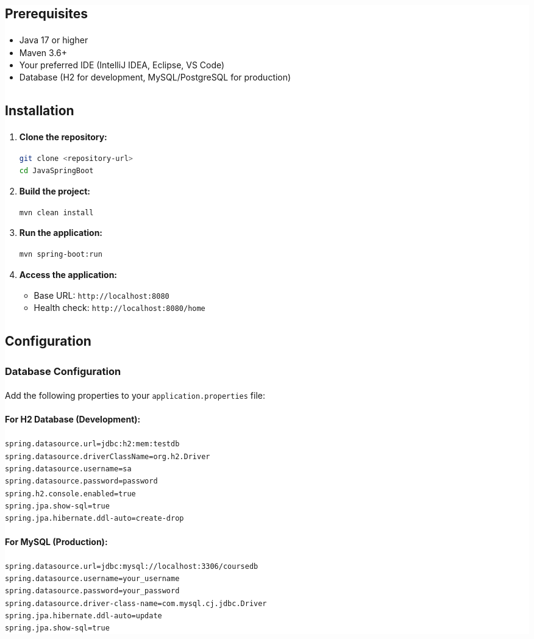 ## Prerequisites

- Java 17 or higher
- Maven 3.6+
- Your preferred IDE (IntelliJ IDEA, Eclipse, VS Code)
- Database (H2 for development, MySQL/PostgreSQL for production)

## Installation

1. **Clone the repository:**
   ```bash
   git clone <repository-url>
   cd JavaSpringBoot
   ```

2. **Build the project:**
   ```bash
   mvn clean install
   ```

3. **Run the application:**
   ```bash
   mvn spring-boot:run
   ```

4. **Access the application:**
   - Base URL: `http://localhost:8080`
   - Health check: `http://localhost:8080/home`

## Configuration

### Database Configuration

Add the following properties to your `application.properties` file:

#### For H2 Database (Development):
```properties
spring.datasource.url=jdbc:h2:mem:testdb
spring.datasource.driverClassName=org.h2.Driver
spring.datasource.username=sa
spring.datasource.password=password
spring.h2.console.enabled=true
spring.jpa.show-sql=true
spring.jpa.hibernate.ddl-auto=create-drop
```

#### For MySQL (Production):
```properties
spring.datasource.url=jdbc:mysql://localhost:3306/coursedb
spring.datasource.username=your_username
spring.datasource.password=your_password
spring.datasource.driver-class-name=com.mysql.cj.jdbc.Driver
spring.jpa.hibernate.ddl-auto=update
spring.jpa.show-sql=true
```
